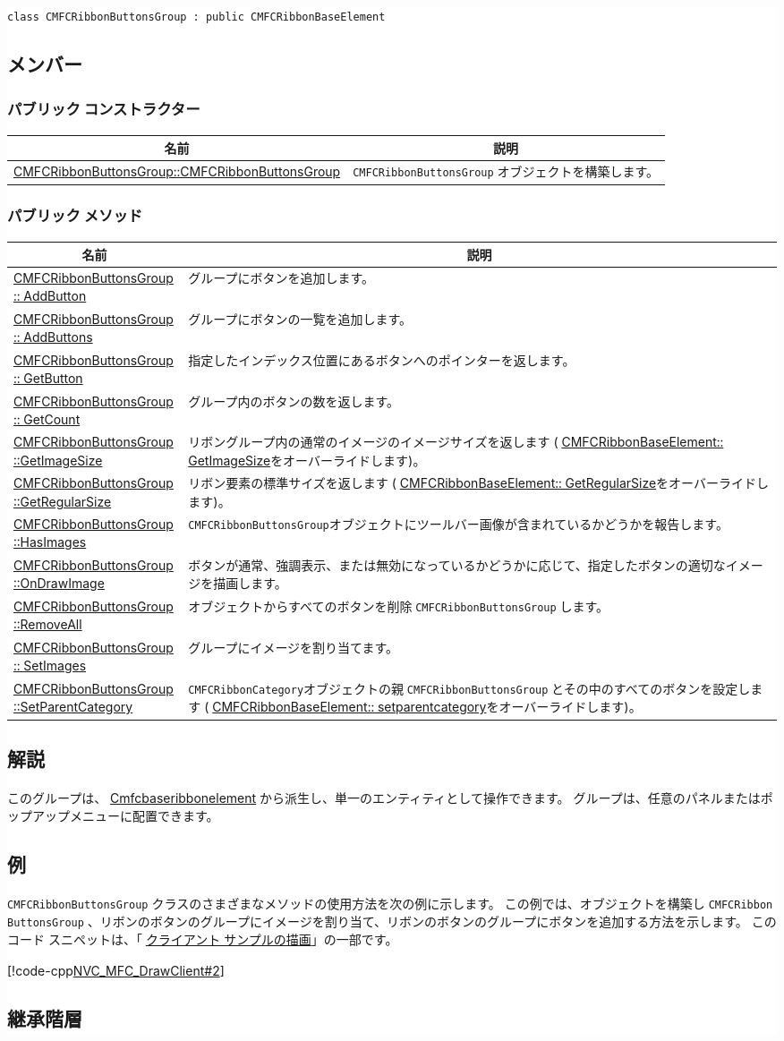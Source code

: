 ```
class CMFCRibbonButtonsGroup : public CMFCRibbonBaseElement
```

## <a name="members"></a>メンバー

### <a name="public-constructors"></a>パブリック コンストラクター

|名前|説明|
|----------|-----------------|
|[CMFCRibbonButtonsGroup::CMFCRibbonButtonsGroup](#cmfcribbonbuttonsgroup)|`CMFCRibbonButtonsGroup` オブジェクトを構築します。|

### <a name="public-methods"></a>パブリック メソッド

|名前|説明|
|----------|-----------------|
|[CMFCRibbonButtonsGroup:: AddButton](#addbutton)|グループにボタンを追加します。|
|[CMFCRibbonButtonsGroup:: AddButtons](#addbuttons)|グループにボタンの一覧を追加します。|
|[CMFCRibbonButtonsGroup:: GetButton](#getbutton)|指定したインデックス位置にあるボタンへのポインターを返します。|
|[CMFCRibbonButtonsGroup:: GetCount](#getcount)|グループ内のボタンの数を返します。|
|[CMFCRibbonButtonsGroup::GetImageSize](#getimagesize)|リボングループ内の通常のイメージのイメージサイズを返します ( [CMFCRibbonBaseElement:: GetImageSize](../../mfc/reference/cmfcribbonbaseelement-class.md#getimagesize)をオーバーライドします)。|
|[CMFCRibbonButtonsGroup::GetRegularSize](#getregularsize)|リボン要素の標準サイズを返します ( [CMFCRibbonBaseElement:: GetRegularSize](../../mfc/reference/cmfcribbonbaseelement-class.md#getregularsize)をオーバーライドします)。|
|[CMFCRibbonButtonsGroup::HasImages](#hasimages)|`CMFCRibbonButtonsGroup`オブジェクトにツールバー画像が含まれているかどうかを報告します。|
|[CMFCRibbonButtonsGroup::OnDrawImage](#ondrawimage)|ボタンが通常、強調表示、または無効になっているかどうかに応じて、指定したボタンの適切なイメージを描画します。|
|[CMFCRibbonButtonsGroup::RemoveAll](#removeall)|オブジェクトからすべてのボタンを削除 `CMFCRibbonButtonsGroup` します。|
|[CMFCRibbonButtonsGroup:: SetImages](#setimages)|グループにイメージを割り当てます。|
|[CMFCRibbonButtonsGroup::SetParentCategory](#setparentcategory)|`CMFCRibbonCategory`オブジェクトの親 `CMFCRibbonButtonsGroup` とその中のすべてのボタンを設定します ( [CMFCRibbonBaseElement:: setparentcategory](../../mfc/reference/cmfcribbonbaseelement-class.md#setparentcategory)をオーバーライドします)。|

## <a name="remarks"></a>解説

このグループは、 [Cmfcbaseribbonelement](../../mfc/reference/cmfcribbonbaseelement-class.md) から派生し、単一のエンティティとして操作できます。 グループは、任意のパネルまたはポップアップメニューに配置できます。

## <a name="example"></a>例

`CMFCRibbonButtonsGroup` クラスのさまざまなメソッドの使用方法を次の例に示します。 この例では、オブジェクトを構築し `CMFCRibbonButtonsGroup` 、リボンのボタンのグループにイメージを割り当て、リボンのボタンのグループにボタンを追加する方法を示します。 このコード スニペットは、「 [クライアント サンプルの描画](../../overview/visual-cpp-samples.md)」の一部です。

[!code-cpp[NVC_MFC_DrawClient#2](../../mfc/reference/codesnippet/cpp/cmfcribbonbuttonsgroup-class_1.cpp)]

## <a name="inheritance-hierarchy"></a>継承階層
